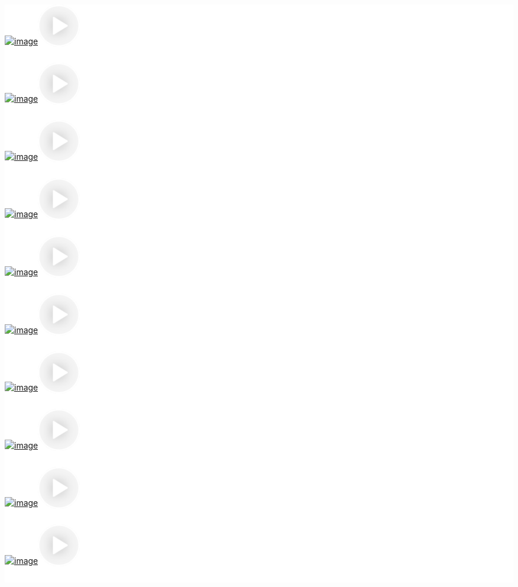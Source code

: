 <div class="stretchy-wrapper"><div><a href="https://www.youtube.com/embed/6DStg8_23ig" data-toggle="lightbox"><img src="https://i.ytimg.com/vi/6DStg8_23ig/mqdefault.jpg" onerror="this.style.display='none'" alt="image" style="overflow: hidden; width:100%;"><img src="/play_btn.png" alt="play" class="playBtn"></a><br><br>
</div></div>
<div class="stretchy-wrapper"><div><a href="https://www.youtube.com/embed/P9PZS3jB_QE" data-toggle="lightbox"><img src="https://i.ytimg.com/vi/P9PZS3jB_QE/mqdefault.jpg" onerror="this.style.display='none'" alt="image" style="overflow: hidden; width:100%;"><img src="/play_btn.png" alt="play" class="playBtn"></a><br><br>
</div></div>
<div class="stretchy-wrapper"><div><a href="https://www.youtube.com/embed/Ytr6xnO1ZZw" data-toggle="lightbox"><img src="https://i.ytimg.com/vi/Ytr6xnO1ZZw/mqdefault.jpg" onerror="this.style.display='none'" alt="image" style="overflow: hidden; width:100%;"><img src="/play_btn.png" alt="play" class="playBtn"></a><br><br>
</div></div>
<div class="stretchy-wrapper"><div><a href="https://www.youtube.com/embed/RL8zzutFAb0" data-toggle="lightbox"><img src="https://i.ytimg.com/vi/RL8zzutFAb0/mqdefault.jpg" onerror="this.style.display='none'" alt="image" style="overflow: hidden; width:100%;"><img src="/play_btn.png" alt="play" class="playBtn"></a><br><br>
</div></div>
<div class="stretchy-wrapper"><div><a href="https://www.youtube.com/embed/5Xc4mw8ETNY" data-toggle="lightbox"><img src="https://i.ytimg.com/vi/5Xc4mw8ETNY/mqdefault.jpg" onerror="this.style.display='none'" alt="image" style="overflow: hidden; width:100%;"><img src="/play_btn.png" alt="play" class="playBtn"></a><br><br>
</div></div>
<div class="stretchy-wrapper"><div><a href="https://www.youtube.com/embed/-D9DjQRYtqQ" data-toggle="lightbox"><img src="https://i.ytimg.com/vi/-D9DjQRYtqQ/mqdefault.jpg" onerror="this.style.display='none'" alt="image" style="overflow: hidden; width:100%;"><img src="/play_btn.png" alt="play" class="playBtn"></a><br><br>
</div></div>
<div class="stretchy-wrapper"><div><a href="https://www.youtube.com/embed/WHkmaF861CA" data-toggle="lightbox"><img src="https://i.ytimg.com/vi/WHkmaF861CA/mqdefault.jpg" onerror="this.style.display='none'" alt="image" style="overflow: hidden; width:100%;"><img src="/play_btn.png" alt="play" class="playBtn"></a><br><br>
</div></div>
<div class="stretchy-wrapper"><div><a href="https://www.youtube.com/embed/BSmjIA5EugQ" data-toggle="lightbox"><img src="https://i.ytimg.com/vi/BSmjIA5EugQ/mqdefault.jpg" onerror="this.style.display='none'" alt="image" style="overflow: hidden; width:100%;"><img src="/play_btn.png" alt="play" class="playBtn"></a><br><br>
</div></div>
<div class="stretchy-wrapper"><div><a href="https://www.youtube.com/embed/YNt80ari-W0" data-toggle="lightbox"><img src="https://i.ytimg.com/vi/YNt80ari-W0/mqdefault.jpg" onerror="this.style.display='none'" alt="image" style="overflow: hidden; width:100%;"><img src="/play_btn.png" alt="play" class="playBtn"></a><br><br>
</div></div>
<div class="stretchy-wrapper"><div><a href="https://www.youtube.com/embed/KzZmKHpJNP0" data-toggle="lightbox"><img src="https://i.ytimg.com/vi/KzZmKHpJNP0/mqdefault.jpg" onerror="this.style.display='none'" alt="image" style="overflow: hidden; width:100%;"><img src="/play_btn.png" alt="play" class="playBtn"></a><br><br>
</div></div>